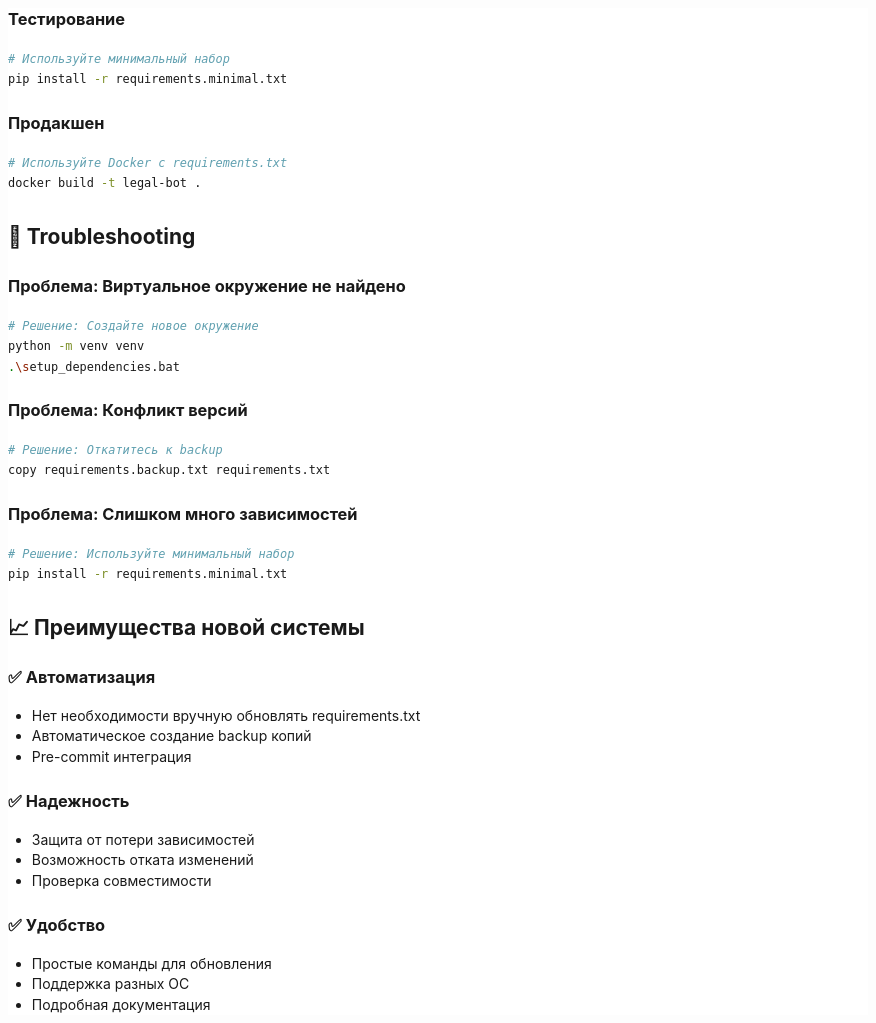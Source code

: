 ### Тестирование
```bash
# Используйте минимальный набор
pip install -r requirements.minimal.txt
```

### Продакшен
```bash
# Используйте Docker с requirements.txt
docker build -t legal-bot .
```

## 🚨 Troubleshooting

### Проблема: Виртуальное окружение не найдено
```bash
# Решение: Создайте новое окружение
python -m venv venv
.\setup_dependencies.bat
```

### Проблема: Конфликт версий
```bash
# Решение: Откатитесь к backup
copy requirements.backup.txt requirements.txt
```

### Проблема: Слишком много зависимостей
```bash
# Решение: Используйте минимальный набор
pip install -r requirements.minimal.txt
```

## 📈 Преимущества новой системы

### ✅ Автоматизация
- Нет необходимости вручную обновлять requirements.txt
- Автоматическое создание backup копий
- Pre-commit интеграция

### ✅ Надежность
- Защита от потери зависимостей
- Возможность отката изменений
- Проверка совместимости

### ✅ Удобство
- Простые команды для обновления
- Поддержка разных ОС
- Подробная документация
